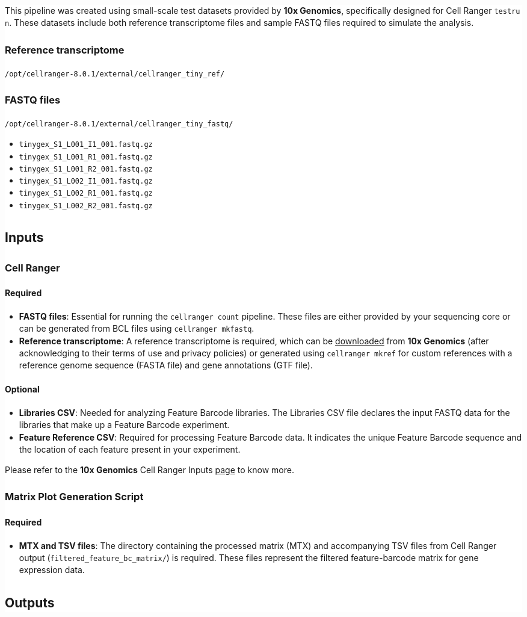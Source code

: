 This pipeline was created using small-scale test datasets provided by **10x Genomics**, specifically designed for Cell Ranger `testrun`. These datasets include both reference transcriptome files and sample FASTQ files required to simulate the analysis.

### Reference transcriptome
```bash
/opt/cellranger-8.0.1/external/cellranger_tiny_ref/
```

### FASTQ files
```bash
/opt/cellranger-8.0.1/external/cellranger_tiny_fastq/
```
- `tinygex_S1_L001_I1_001.fastq.gz`
- `tinygex_S1_L001_R1_001.fastq.gz`
- `tinygex_S1_L001_R2_001.fastq.gz`
- `tinygex_S1_L002_I1_001.fastq.gz`
- `tinygex_S1_L002_R1_001.fastq.gz`
- `tinygex_S1_L002_R2_001.fastq.gz`

## Inputs

### Cell Ranger
#### Required
- **FASTQ files**: Essential for running the `cellranger count` pipeline. These files are either provided by your sequencing core or can be generated from BCL files using `cellranger mkfastq`.
- **Reference transcriptome**: A reference transcriptome is required, which can be [downloaded](https://www.10xgenomics.com/support/software/cell-ranger/downloads/eula?closeUrl=%2Fsupport%2Fsoftware%2Fcell-ranger&lastTouchOfferName=Cell%20Ranger&lastTouchOfferType=Software%20Download&product=chromium&redirectUrl=%2Fsupport%2Fsoftware%2Fcell-ranger%2Fdownloads%23reference-downloads) from **10x Genomics** (after acknowledging to their terms of use and privacy policies) or generated using `cellranger mkref` for custom references with a reference genome sequence (FASTA file) and gene annotations (GTF file).

#### Optional
- **Libraries CSV**: Needed for analyzing Feature Barcode libraries. The Libraries CSV file declares the input FASTQ data for the libraries that make up a Feature Barcode experiment.
- **Feature Reference CSV**: Required for processing Feature Barcode data. It indicates the unique Feature Barcode sequence and the location of each feature present in your experiment.

Please refer to the **10x Genomics** Cell Ranger Inputs [page](https://www.10xgenomics.com/support/software/cell-ranger/latest/analysis/inputs/cr-inputs-overview) to know more.

### Matrix Plot Generation Script
#### Required
- **MTX and TSV files**: The directory containing the processed matrix (MTX) and accompanying TSV files from Cell Ranger output (`filtered_feature_bc_matrix/`) is required. These files represent the filtered feature-barcode matrix for gene expression data.

## Outputs
